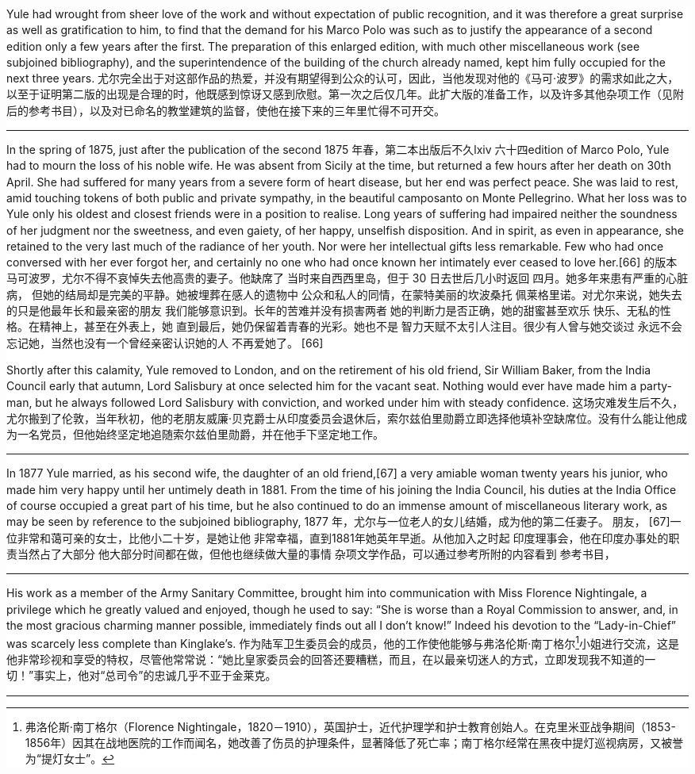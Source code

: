 Yule had wrought from sheer love of the work and without expectation of public recognition, and it was therefore a great surprise as well as gratification to him, to find that the demand for his Marco Polo was such as to justify the appearance of a second edition only a few years after the first. The preparation of this enlarged edition, with much other miscellaneous work (see subjoined bibliography), and the superintendence of the building of the church already named, kept him fully occupied for the next three years.
尤尔完全出于对这部作品的热爱，并没有期望得到公众的认可，因此，当他发现对他的《马可·波罗》的需求如此之大，以至于证明第二版的出现是合理的时，他既感到惊讶又感到欣慰。第一次之后仅几年。此扩大版的准备工作，以及许多其他杂项工作（见附后的参考书目），以及对已命名的教堂建筑的监督，使他在接下来的三年里忙得不可开交。

---

In the spring of 1875, just after the publication of the second
1875 年春，第二本出版后不久lxiv 六十四edition of Marco Polo, Yule had to mourn the loss of his noble wife. He was absent from Sicily at the time, but returned a few hours after her death on 30th April. She had suffered for many years from a severe form of heart disease, but her end was perfect peace. She was laid to rest, amid touching tokens of both public and private sympathy, in the beautiful camposanto on Monte Pellegrino. What her loss was to Yule only his oldest and closest friends were in a position to realise. Long years of suffering had impaired neither the soundness of her judgment nor the sweetness, and even gaiety, of her happy, unselfish disposition. And in spirit, as even in appearance, she retained to the very last much of the radiance of her youth. Nor were her intellectual gifts less remarkable. Few who had once conversed with her ever forgot her, and certainly no one who had once known her intimately ever ceased to love her.[66]
的版本 马可波罗，尤尔不得不哀悼失去他高贵的妻子。他缺席了 当时来自西西里岛，但于 30 日去世后几小时返回 四月。她多年来患有严重的心脏病， 但她的结局却是完美的平静。她被埋葬在感人的遗物中 公众和私人的同情，在蒙特美丽的坎波桑托 佩莱格​​里诺。对尤尔来说，她失去的只是他最年长和最亲密的朋友 我们能够意识到。长年的苦难并没有损害两者 她的判断力是否正确，她的甜蜜甚至欢乐 快乐、无私的性格。在精神上，甚至在外表上，她 直到最后，她仍保留着青春的光彩。她也不是 智力天赋不太引人注目。很少有人曾与她交谈过 永远不会忘记她，当然也没有一个曾经亲密认识她的人 不再爱她了。 [66]

Shortly after this calamity, Yule removed to London, and on the retirement of his old friend, Sir William Baker, from the India Council early that autumn, Lord Salisbury at once selected him for the vacant seat. Nothing would ever have made him a party-man, but he always followed Lord Salisbury with conviction, and worked under him with steady confidence.
这场灾难发生后不久，尤尔搬到了伦敦，当年秋初，他的老朋友威廉·贝克爵士从印度委员会退休后，索尔兹伯里勋爵立即选择他填补空缺席位。没有什么能让他成为一名党员，但他始终坚定地追随索尔兹伯里勋爵，并在他手下坚定地工作。


---

In 1877 Yule married, as his second wife, the daughter of an old friend,[67] a very amiable woman twenty years his junior, who made him very happy until her untimely death in 1881. From the time of his joining the India Council, his duties at the India Office of course occupied a great part of his time, but he also continued to do an immense amount of miscellaneous literary work, as may be seen by reference to the subjoined bibliography,
1877 年，尤尔与一位老人的女儿结婚，成为他的第二任妻子。 朋友， [67]一位非常和蔼可亲的女士，比他小二十岁，是她让他 非常幸福，直到1881年她英年早逝。从他加入之时起 印度理事会，他在印度办事处的职责当然占了大部分 他大部分时间都在做，但他也继续做大量的事情 杂项文学作品，可以通过参考所附的内容看到 参考书目，


---

His work as a member of the Army Sanitary Committee, brought him into communication with Miss Florence Nightingale, a privilege which he greatly valued and enjoyed, though he used to say: “She is worse than a Royal Commission to answer, and, in the most gracious charming manner possible, immediately finds out all I don’t know!” Indeed his devotion to the “Lady-in-Chief” was scarcely less complete than Kinglake’s.
作为陆军卫生委员会的成员，他的工作使他能够与弗洛伦斯·南丁格尔[^nightingale]小姐进行交流，这是他非常珍视和享受的特权，尽管他常常说：“她比皇家委员会的回答还要糟糕，而且，在以最亲切迷人的方式，立即发现我不知道的一切！”事实上，他对“总司令”的忠诚几乎不亚于金莱克。

---

[^zhang]: [张颂文北京文化论坛最新演讲，全程脱稿，声音好听：中国影视全球化传播中的演员责任](https://b23.tv/9zkFkz2)
[^yule_ver3_vol1]: [The Project Gutenberg eBook of The Travels of Marco Polo - Volume 1](https://www.gutenberg.org/ebooks/10636)
[^memoir_of_henry]: 该节主要内容来自亨利女儿，在第三版马可波罗游记中的回忆文章，[MEMOIR OF SIR HENRY YULE from The Travels of Marco Polo — Volume 1 by Marco Polo and da Pisa Rusticiano](https://www.gutenberg.org/cache/epub/10636/pg10636-images.html#MEMOIR_OF_SIR_HENRY_YULE)
[^yule_ver3_vol2]: [The Project Gutenberg eBook of The Travels of Marco Polo — Volume 2](https://www.gutenberg.org/ebooks/12410)
[^willington]: 威灵顿公爵（Duke of Wellington, 1769－1852），英国军事家、政治家，在1815年的滑铁卢战役中与布吕歇尔带领英普联军击败拿破仑指挥的法军，奠定了拿破仑战争中反法同盟的最终胜利。
[^nightingale]: 弗洛伦斯·南丁格尔（Florence Nightingale，1820－1910），英国护士，近代护理学和护士教育创始人。在克里米亚战争期间（1853-1856年）因其在战地医院的工作而闻名，她改善了伤员的护理条件，显著降低了死亡率；南丁格尔经常在黑夜中提灯巡视病房，又被誉为“提灯女士”。
[^sikh]: 1848年至1849年期间，英国东印度公司与锡克帝国之间的一场局部战争。这场战争以英国东印度公司的胜利而告终，锡克帝国被征服，旁遮普地区最终成为东印度公司的西北边境省。